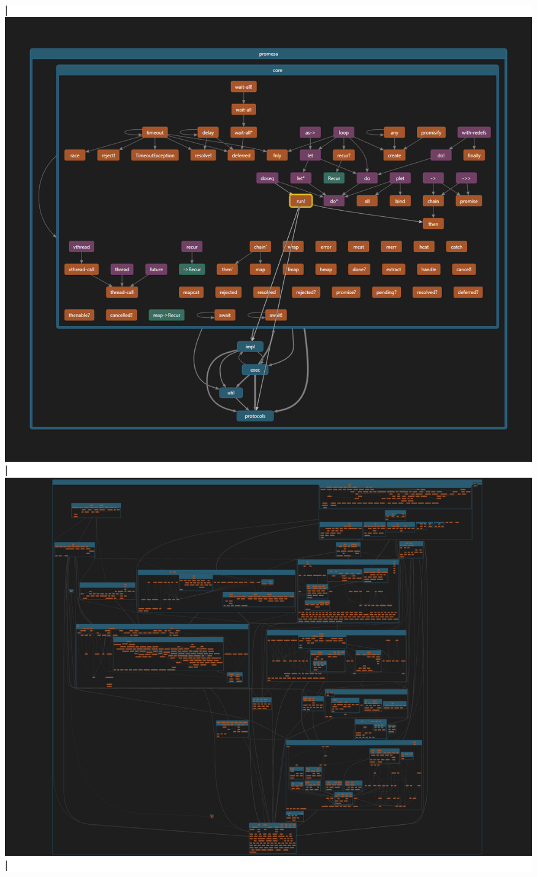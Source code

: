 | ![stratify-promesa](doc/img/stratify-promesa.png) | ![stratify-jepsen](doc/img/stratify-jepsen.png) |